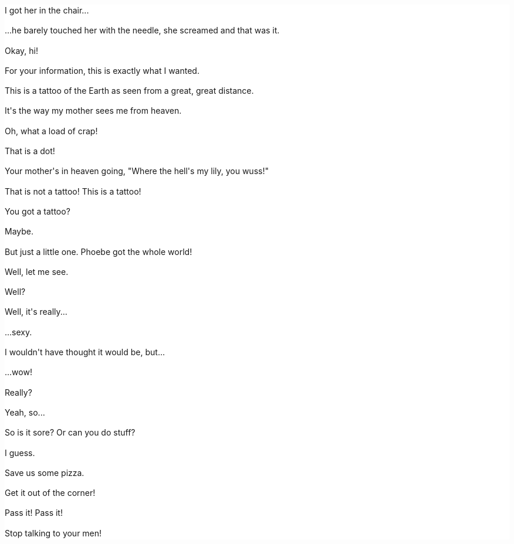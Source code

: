 I got her in the chair...

...he barely touched her with the
needle, she screamed and that was it.

Okay, hi!

For your information,
this is exactly what I wanted.

This is a tattoo of the Earth as seen
from a great, great distance.

It's the way my mother
sees me from heaven.

Oh, what a load of crap!

That is a dot!

Your mother's in heaven going,
"Where the hell's my lily, you wuss!"

That is not a tattoo!
This is a tattoo!

You got a tattoo?

Maybe.

But just a little one.
Phoebe got the whole world!

Well, let me see.

Well?

Well, it's really...

...sexy.

I wouldn't have thought
it would be, but...

...wow!

Really?

Yeah, so...

So is it sore?
Or can you do stuff?

I guess.

Save us some pizza.

Get it out of the corner!

Pass it! Pass it!

Stop talking to your men!
